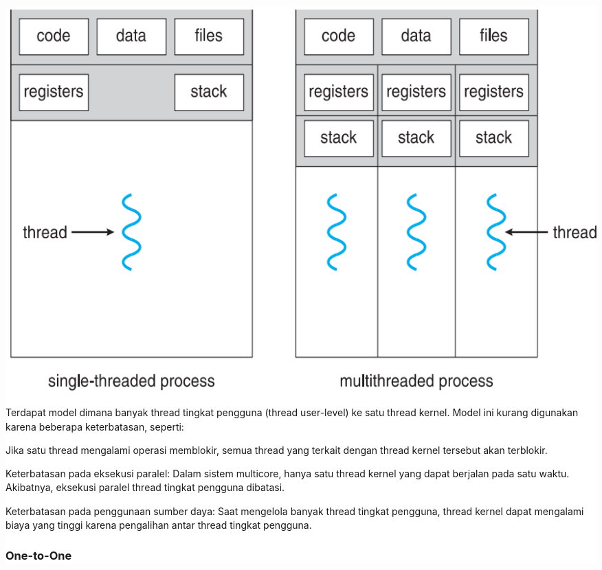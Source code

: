 ![App Screenshot](assets/img/5.png)

Terdapat model dimana banyak thread tingkat pengguna (thread user-level) ke satu thread kernel. Model ini kurang digunakan karena beberapa keterbatasan, seperti:

Jika satu thread mengalami operasi memblokir, semua thread yang terkait dengan thread kernel tersebut akan terblokir.

Keterbatasan pada eksekusi paralel: Dalam sistem multicore, hanya satu thread kernel yang dapat berjalan pada satu waktu. Akibatnya, eksekusi paralel thread tingkat pengguna dibatasi.

Keterbatasan pada penggunaan sumber daya: Saat mengelola banyak thread tingkat pengguna, thread kernel dapat mengalami biaya yang tinggi karena pengalihan antar thread tingkat pengguna.

### One-to-One
